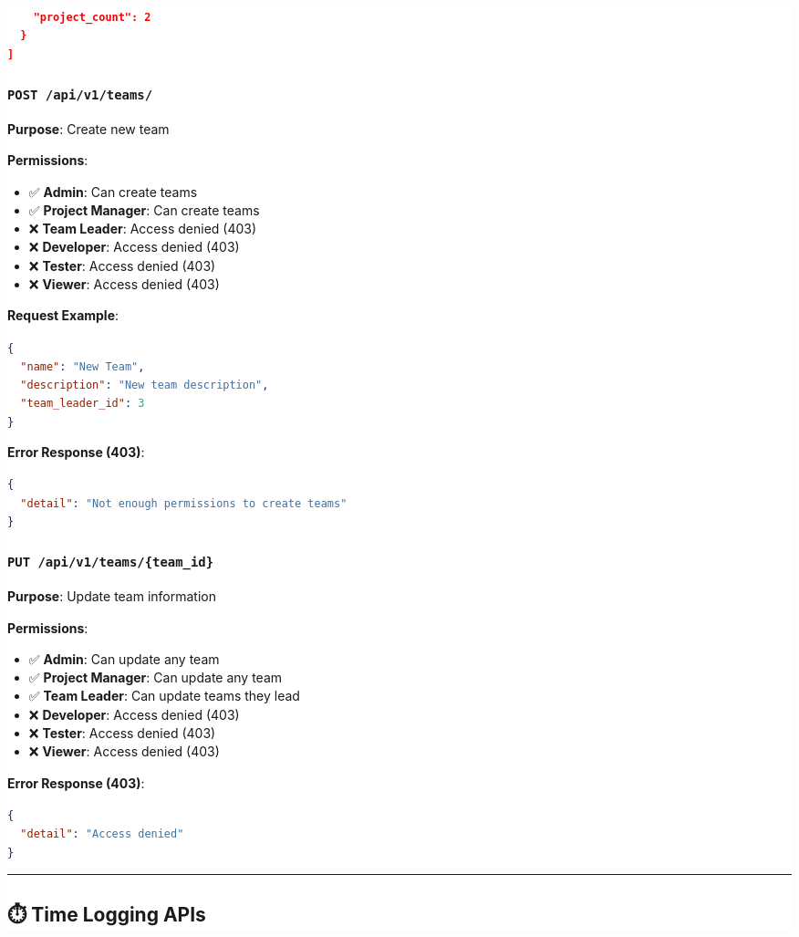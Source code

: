 ```json
    "project_count": 2
  }
]
```

### `POST /api/v1/teams/`
**Purpose**: Create new team

**Permissions**:
- ✅ **Admin**: Can create teams
- ✅ **Project Manager**: Can create teams
- ❌ **Team Leader**: Access denied (403)
- ❌ **Developer**: Access denied (403)
- ❌ **Tester**: Access denied (403)
- ❌ **Viewer**: Access denied (403)

**Request Example**:
```json
{
  "name": "New Team",
  "description": "New team description",
  "team_leader_id": 3
}
```

**Error Response (403)**:
```json
{
  "detail": "Not enough permissions to create teams"
}
```

### `PUT /api/v1/teams/{team_id}`
**Purpose**: Update team information

**Permissions**:
- ✅ **Admin**: Can update any team
- ✅ **Project Manager**: Can update any team
- ✅ **Team Leader**: Can update teams they lead
- ❌ **Developer**: Access denied (403)
- ❌ **Tester**: Access denied (403)
- ❌ **Viewer**: Access denied (403)

**Error Response (403)**:
```json
{
  "detail": "Access denied"
}
```

---

## ⏱️ Time Logging APIs
